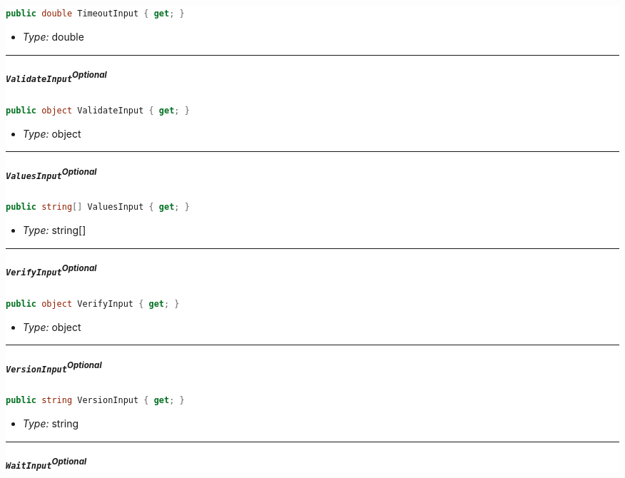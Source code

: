 ```csharp
public double TimeoutInput { get; }
```

- *Type:* double

---

##### `ValidateInput`<sup>Optional</sup> <a name="ValidateInput" id="@cdktf/provider-helm.dataHelmTemplate.DataHelmTemplate.property.validateInput"></a>

```csharp
public object ValidateInput { get; }
```

- *Type:* object

---

##### `ValuesInput`<sup>Optional</sup> <a name="ValuesInput" id="@cdktf/provider-helm.dataHelmTemplate.DataHelmTemplate.property.valuesInput"></a>

```csharp
public string[] ValuesInput { get; }
```

- *Type:* string[]

---

##### `VerifyInput`<sup>Optional</sup> <a name="VerifyInput" id="@cdktf/provider-helm.dataHelmTemplate.DataHelmTemplate.property.verifyInput"></a>

```csharp
public object VerifyInput { get; }
```

- *Type:* object

---

##### `VersionInput`<sup>Optional</sup> <a name="VersionInput" id="@cdktf/provider-helm.dataHelmTemplate.DataHelmTemplate.property.versionInput"></a>

```csharp
public string VersionInput { get; }
```

- *Type:* string

---

##### `WaitInput`<sup>Optional</sup> <a name="WaitInput" id="@cdktf/provider-helm.dataHelmTemplate.DataHelmTemplate.property.waitInput"></a>
